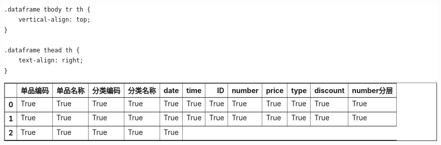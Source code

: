     .dataframe tbody tr th {
        vertical-align: top;
    }

    .dataframe thead th {
        text-align: right;
    }
</style>
<table border="1" class="dataframe">
  <thead>
    <tr style="text-align: right;">
      <th></th>
      <th>单品编码</th>
      <th>单品名称</th>
      <th>分类编码</th>
      <th>分类名称</th>
      <th>date</th>
      <th>time</th>
      <th>ID</th>
      <th>number</th>
      <th>price</th>
      <th>type</th>
      <th>discount</th>
      <th>number分层</th>
    </tr>
  </thead>
  <tbody>
    <tr>
      <th>0</th>
      <td>True</td>
      <td>True</td>
      <td>True</td>
      <td>True</td>
      <td>True</td>
      <td>True</td>
      <td>True</td>
      <td>True</td>
      <td>True</td>
      <td>True</td>
      <td>True</td>
      <td>True</td>
    </tr>
    <tr>
      <th>1</th>
      <td>True</td>
      <td>True</td>
      <td>True</td>
      <td>True</td>
      <td>True</td>
      <td>True</td>
      <td>True</td>
      <td>True</td>
      <td>True</td>
      <td>True</td>
      <td>True</td>
      <td>True</td>
    </tr>
    <tr>
      <th>2</th>
      <td>True</td>
      <td>True</td>
      <td>True</td>
      <td>True</td>
      <td>True</td>
